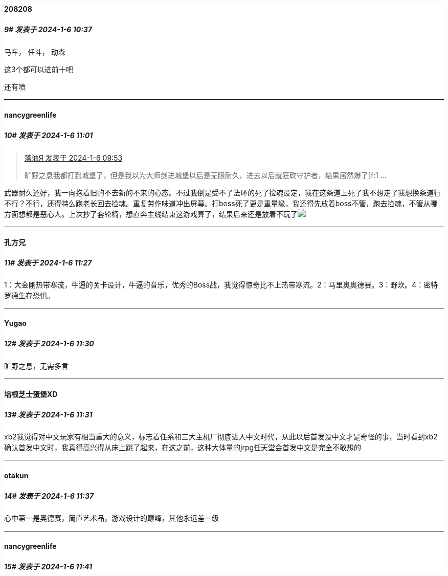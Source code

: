 ####  208208  
##### 9#       发表于 2024-1-6 10:37

马车， 任斗， 动森

这3个都可以进前十吧

还有喷

*****

####  nancygreenlife  
##### 10#       发表于 2024-1-6 11:01

<blockquote><a href="httphttps://bbs.saraba1st.com/2b/forum.php?mod=redirect&amp;goto=findpost&amp;pid=63550209&amp;ptid=2166818" target="_blank">落油Я 发表于 2024-1-6 09:53</a>

旷野之息我都打到城堡了，但是我以为大师剑进城堡以后是无限耐久，进去以后就狂砍守护者，结果居然爆了[f:1 ...</blockquote>
武器耐久还好，我一向抱着旧的不去新的不来的心态。不过我倒是受不了法环的死了捡魂设定，我在这条道上死了我不想走了我想换条道行不行？不行，还得特么跑老长回去捡魂。重复劳作味道冲出屏幕。打boss死了更是重量级，我还得先放着boss不管，跑去捡魂，不管从哪方面想都是恶心人。上次抄了套轮椅，想直奔主线结束这游戏算了，结果后来还是放着不玩了<img src="https://static.saraba1st.com/image/smiley/face2017/068.png" referrerpolicy="no-referrer">

*****

####  孔方兄  
##### 11#       发表于 2024-1-6 11:27

1：大金刚热带寒流，牛逼的关卡设计，牛逼的音乐，优秀的Boss战，我觉得惊奇比不上热带寒流。2：马里奥奥德赛。3：野炊。4：密特罗德生存恐惧。 

*****

####  Yugao  
##### 12#       发表于 2024-1-6 11:30

旷野之息，无需多言

*****

####  培根芝士蛋堡XD  
##### 13#       发表于 2024-1-6 11:31

xb2我觉得对中文玩家有相当重大的意义，标志着任系和三大主机厂彻底进入中文时代，从此以后首发没中文才是奇怪的事，当时看到xb2确认首发中文时，我真得高兴得从床上跳了起来，在这之前，这种大体量的jrpg任天堂会首发中文是完全不敢想的

*****

####  otakun  
##### 14#       发表于 2024-1-6 11:37

心中第一是奥德赛，简直艺术品，游戏设计的巅峰，其他永远差一级

*****

####  nancygreenlife  
##### 15#       发表于 2024-1-6 11:41
